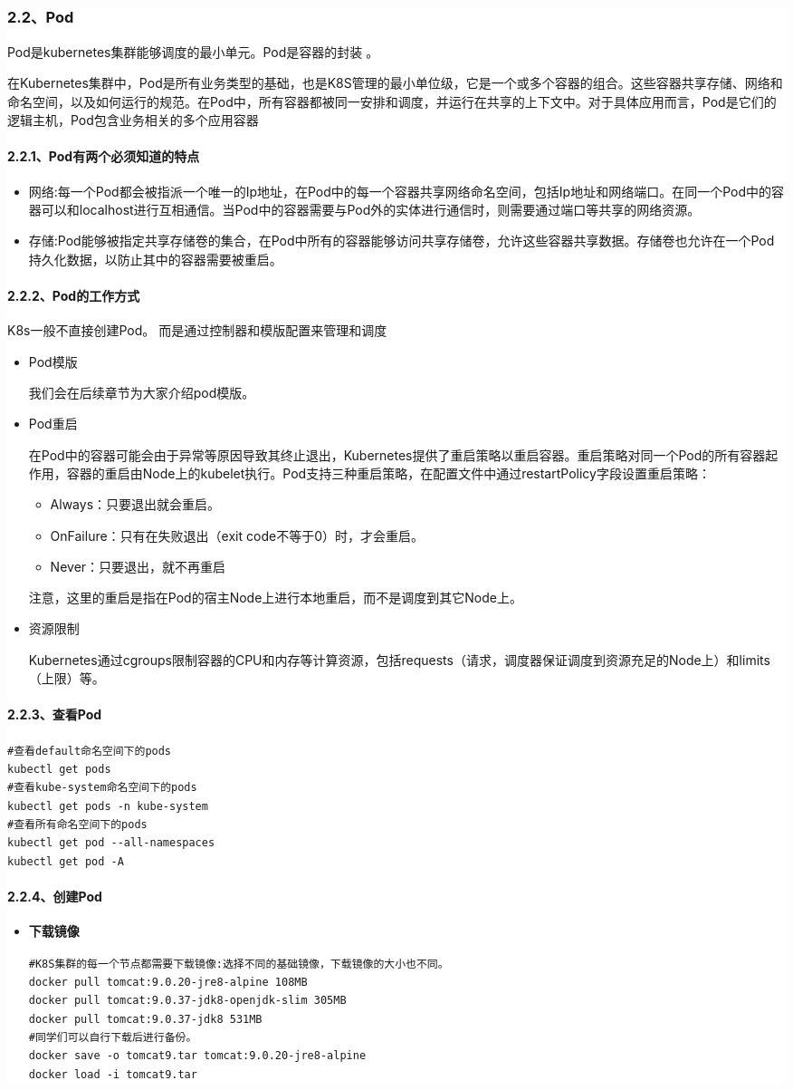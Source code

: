### 2.2、Pod

Pod是kubernetes集群能够调度的最小单元。Pod是容器的封装 。 

在Kubernetes集群中，Pod是所有业务类型的基础，也是K8S管理的最小单位级，它是一个或多个容器的组合。这些容器共享存储、网络和命名空间，以及如何运行的规范。在Pod中，所有容器都被同一安排和调度，并运行在共享的上下文中。对于具体应用而言，Pod是它们的逻辑主机，Pod包含业务相关的多个应用容器

#### 2.2.1、Pod有两个必须知道的特点

- 网络:每一个Pod都会被指派一个唯一的Ip地址，在Pod中的每一个容器共享网络命名空间，包括Ip地址和网络端口。在同一个Pod中的容器可以和localhost进行互相通信。当Pod中的容器需要与Pod外的实体进行通信时，则需要通过端口等共享的网络资源。

- 存储:Pod能够被指定共享存储卷的集合，在Pod中所有的容器能够访问共享存储卷，允许这些容器共享数据。存储卷也允许在一个Pod持久化数据，以防止其中的容器需要被重启。


#### 2.2.2、Pod的工作方式

K8s一般不直接创建Pod。 而是通过控制器和模版配置来管理和调度

- Pod模版

  我们会在后续章节为大家介绍pod模版。

- Pod重启

  在Pod中的容器可能会由于异常等原因导致其终止退出，Kubernetes提供了重启策略以重启容器。重启策略对同一个Pod的所有容器起作用，容器的重启由Node上的kubelet执行。Pod支持三种重启策略，在配置文件中通过restartPolicy字段设置重启策略：

  - Always：只要退出就会重启。

  - OnFailure：只有在失败退出（exit code不等于0）时，才会重启。

  - Never：只要退出，就不再重启

  注意，这里的重启是指在Pod的宿主Node上进行本地重启，而不是调度到其它Node上。

- 资源限制

  Kubernetes通过cgroups限制容器的CPU和内存等计算资源，包括requests（请求，调度器保证调度到资源充足的Node上）和limits（上限）等。

#### 2.2.3、查看Pod

```shell
#查看default命名空间下的pods 
kubectl get pods 
#查看kube-system命名空间下的pods
kubectl get pods -n kube-system 
#查看所有命名空间下的pods 
kubectl get pod --all-namespaces
kubectl get pod -A
```

#### 2.2.4、创建Pod

- **下载镜像**

  ```shell
  #K8S集群的每一个节点都需要下载镜像:选择不同的基础镜像，下载镜像的大小也不同。 
  docker pull tomcat:9.0.20-jre8-alpine 108MB 
  docker pull tomcat:9.0.37-jdk8-openjdk-slim 305MB 
  docker pull tomcat:9.0.37-jdk8 531MB 
  #同学们可以自行下载后进行备份。 
  docker save -o tomcat9.tar tomcat:9.0.20-jre8-alpine
  docker load -i tomcat9.tar
  ```
